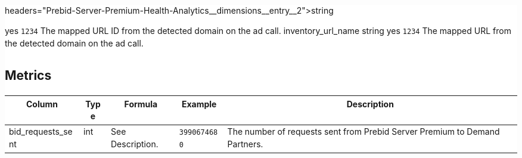 headers="Prebid-Server-Premium-Health-Analytics__dimensions__entry__2">string</td>
<td class="entry colsep-1 rowsep-1"
headers="Prebid-Server-Premium-Health-Analytics__dimensions__entry__3">yes</td>
<td class="entry colsep-1 rowsep-1"
headers="Prebid-Server-Premium-Health-Analytics__dimensions__entry__4"><code
class="ph codeph">1234</code></td>
<td class="entry colsep-1 rowsep-1"
headers="Prebid-Server-Premium-Health-Analytics__dimensions__entry__5">The
mapped URL ID from the detected domain on the ad call.</td>
</tr>
<tr class="odd row">
<td class="entry colsep-1 rowsep-1"
headers="Prebid-Server-Premium-Health-Analytics__dimensions__entry__1">inventory_url_name</td>
<td class="entry colsep-1 rowsep-1"
headers="Prebid-Server-Premium-Health-Analytics__dimensions__entry__2">string</td>
<td class="entry colsep-1 rowsep-1"
headers="Prebid-Server-Premium-Health-Analytics__dimensions__entry__3">yes</td>
<td class="entry colsep-1 rowsep-1"
headers="Prebid-Server-Premium-Health-Analytics__dimensions__entry__4"><code
class="ph codeph">1234</code></td>
<td class="entry colsep-1 rowsep-1"
headers="Prebid-Server-Premium-Health-Analytics__dimensions__entry__5">The
mapped URL from the detected domain on the ad call.</td>
</tr>
</tbody>
</table>



>

## Metrics

<table class="table">
<thead class="thead">
<tr class="header row">
<th id="Prebid-Server-Premium-Health-Analytics__metrics__entry__1"
class="entry colsep-1 rowsep-1">Column</th>
<th id="Prebid-Server-Premium-Health-Analytics__metrics__entry__2"
class="entry colsep-1 rowsep-1">Type</th>
<th id="Prebid-Server-Premium-Health-Analytics__metrics__entry__3"
class="entry colsep-1 rowsep-1">Formula</th>
<th id="Prebid-Server-Premium-Health-Analytics__metrics__entry__4"
class="entry colsep-1 rowsep-1">Example</th>
<th id="Prebid-Server-Premium-Health-Analytics__metrics__entry__5"
class="entry colsep-1 rowsep-1">Description</th>
</tr>
</thead>
<tbody class="tbody">
<tr class="odd row">
<td class="entry colsep-1 rowsep-1"
headers="Prebid-Server-Premium-Health-Analytics__metrics__entry__1">bid_requests_sent</td>
<td class="entry colsep-1 rowsep-1"
headers="Prebid-Server-Premium-Health-Analytics__metrics__entry__2">int</td>
<td class="entry colsep-1 rowsep-1"
headers="Prebid-Server-Premium-Health-Analytics__metrics__entry__3">See
Description.</td>
<td class="entry colsep-1 rowsep-1"
headers="Prebid-Server-Premium-Health-Analytics__metrics__entry__4"><code
class="ph codeph">3990674680</code></td>
<td class="entry colsep-1 rowsep-1"
headers="Prebid-Server-Premium-Health-Analytics__metrics__entry__5">The
number of requests sent from Prebid Server Premium to Demand
Partners.</td>
</tr>